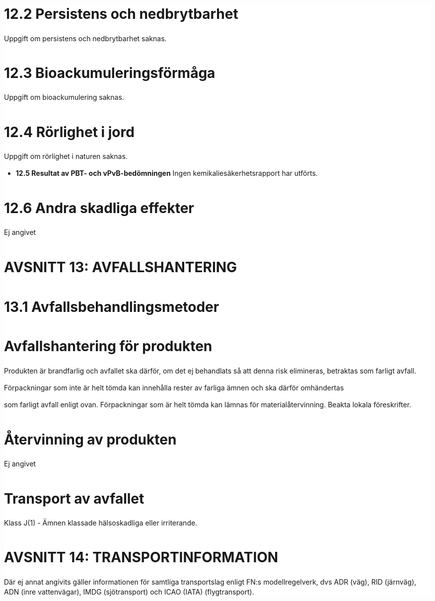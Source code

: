# **12.2 Persistens och nedbrytbarhet**

Uppgift om persistens och nedbrytbarhet saknas.

# **12.3 Bioackumuleringsförmåga**

Uppgift om bioackumulering saknas.

# **12.4 Rörlighet i jord**

Uppgift om rörlighet i naturen saknas.

- **12.5 Resultat av PBT- och vPvB-bedömningen** Ingen kemikaliesäkerhetsrapport har utförts.
# **12.6 Andra skadliga effekter**

Ej angivet

# AVSNITT 13: AVFALLSHANTERING

# **13.1 Avfallsbehandlingsmetoder**

# **Avfallshantering för produkten**

Produkten är brandfarlig och avfallet ska därför, om det ej behandlats så att denna risk elimineras, betraktas som farligt avfall.

Förpackningar som inte är helt tömda kan innehålla rester av farliga ämnen och ska därför omhändertas

som farligt avfall enligt ovan. Förpackningar som är helt tömda kan lämnas för materialåtervinning. Beakta lokala föreskrifter.

# **Återvinning av produkten**

Ej angivet

# **Transport av avfallet**

Klass J(1) - Ämnen klassade hälsoskadliga eller irriterande.

# AVSNITT 14: TRANSPORTINFORMATION

Där ej annat angivits gäller informationen för samtliga transportslag enligt FN:s modellregelverk, dvs ADR (väg), RID (järnväg), ADN (inre vattenvägar), IMDG (sjötransport) och ICAO (IATA) (flygtransport).
